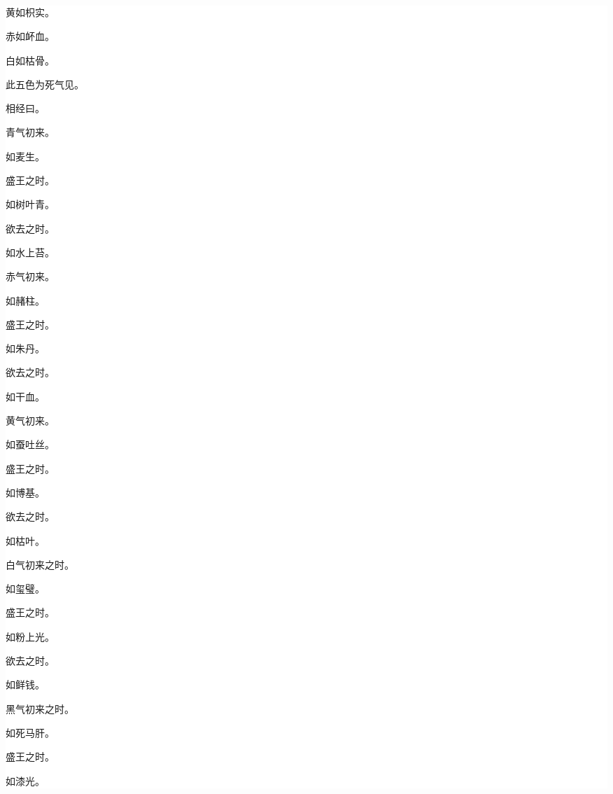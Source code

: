 黄如枳实。

赤如衃血。

白如枯骨。

此五色为死气见。

相经曰。

青气初来。

如麦生。

盛王之时。

如树叶青。

欲去之时。

如水上苔。

赤气初来。

如赭柱。

盛王之时。

如朱丹。

欲去之时。

如干血。

黄气初来。

如蚕吐丝。

盛王之时。

如博基。

欲去之时。

如枯叶。

白气初来之时。

如玺璧。

盛王之时。

如粉上光。

欲去之时。

如鲜钱。

黑气初来之时。

如死马肝。

盛王之时。

如漆光。
